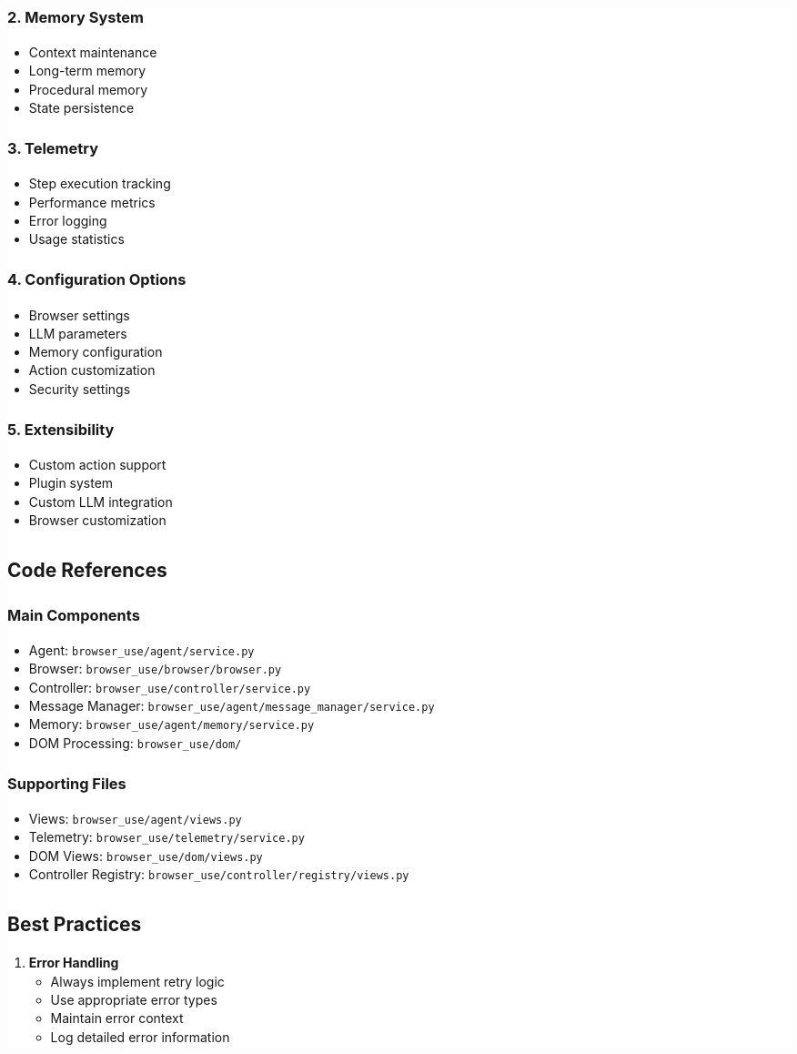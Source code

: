 ### 2. Memory System
- Context maintenance
- Long-term memory
- Procedural memory
- State persistence

### 3. Telemetry
- Step execution tracking
- Performance metrics
- Error logging
- Usage statistics

### 4. Configuration Options
- Browser settings
- LLM parameters
- Memory configuration
- Action customization
- Security settings

### 5. Extensibility
- Custom action support
- Plugin system
- Custom LLM integration
- Browser customization

## Code References

### Main Components
- Agent: `browser_use/agent/service.py`
- Browser: `browser_use/browser/browser.py`
- Controller: `browser_use/controller/service.py`
- Message Manager: `browser_use/agent/message_manager/service.py`
- Memory: `browser_use/agent/memory/service.py`
- DOM Processing: `browser_use/dom/`

### Supporting Files
- Views: `browser_use/agent/views.py`
- Telemetry: `browser_use/telemetry/service.py`
- DOM Views: `browser_use/dom/views.py`
- Controller Registry: `browser_use/controller/registry/views.py`

## Best Practices

1. **Error Handling**
   - Always implement retry logic
   - Use appropriate error types
   - Maintain error context
   - Log detailed error information
